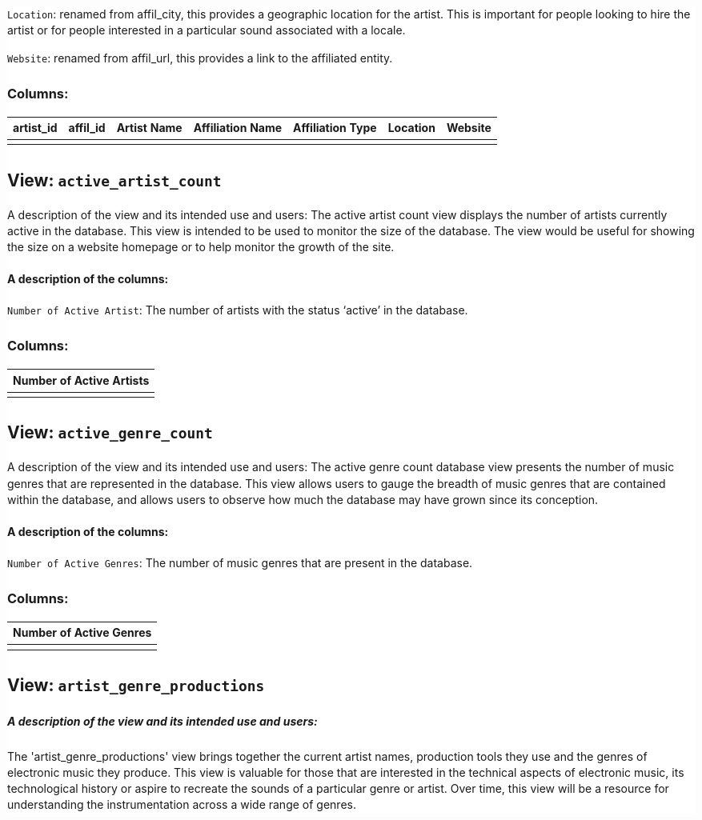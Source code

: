 `Location`: renamed from affil_city, this provides a geographic location for the artist. This is important for people looking to hire the artist or for people interested in a particular sound associated with a locale. 

`Website`: renamed from affil_url, this provides a link to the affiliated entity. 

### Columns:

| artist_id | affil_id| Artist Name | Affiliation Name | Affiliation Type | Location | Website |
| --------- | ------- | ----------- | ---------------- | ---------------- |--------- | --------|
|           |         |             |                  |                  |          |         |



## View: `active_artist_count`

A description of the view and its intended use and users: The active artist count view displays the number of artists currently active in the database. This view is intended to be used to monitor the size of the database. The view would be useful for showing the size on a website homepage or to help monitor the growth of the site. 

#### A description of the columns: 

`Number of Active Artist`: The number of artists with the status ‘active’ in the database. 

### Columns:

| Number of Active Artists |
| ------------------------ |
|                          |



## View: `active_genre_count`

A description of the view and its intended use and users: The active genre count database view presents the number of music genres that are represented in the database. This view allows users to gauge the breadth of music genres that are contained within the database, and allows users to observe how much the database may have grown since its conception.  

#### A description of the columns:  

`Number of Active Genres`: The number of music genres that are present in the database.  

### Columns:

| Number of Active Genres |
| ----------------------- |
|                         |

## View: `artist_genre_productions`

##### A description of the view and its intended use and users:<br>
The 'artist_genre_productions' view brings together the current artist names, production tools they use and the genres of electronic music they produce. This view is valuable for those that are interested in the technical aspects of electronic music, its technological history or aspire to recreate the sounds of a particular genre or artist. Over time, this view will be a resource for understanding the instrumentation across a wide range of genres.  
